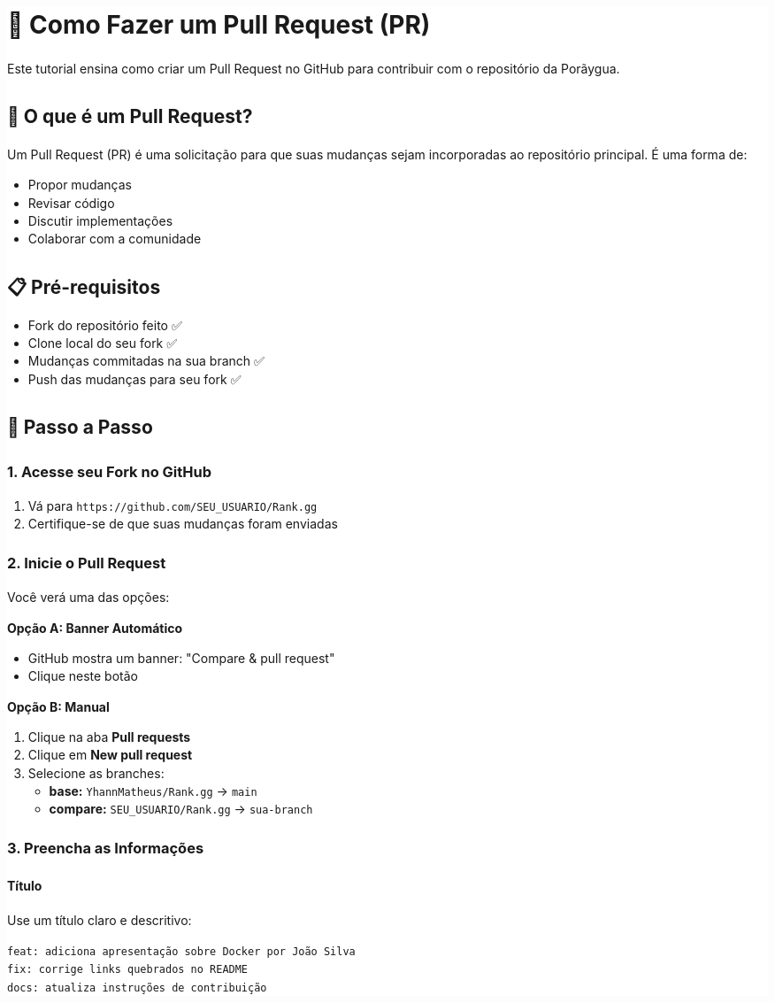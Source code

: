# 🔄 Como Fazer um Pull Request (PR)

Este tutorial ensina como criar um Pull Request no GitHub para contribuir com o repositório da Porãygua.

## 🎯 O que é um Pull Request?

Um Pull Request (PR) é uma solicitação para que suas mudanças sejam incorporadas ao repositório principal. É uma forma de:

- Propor mudanças
- Revisar código
- Discutir implementações
- Colaborar com a comunidade

## 📋 Pré-requisitos

- Fork do repositório feito ✅
- Clone local do seu fork ✅
- Mudanças commitadas na sua branch ✅
- Push das mudanças para seu fork ✅

## 🚀 Passo a Passo

### 1. Acesse seu Fork no GitHub

1. Vá para `https://github.com/SEU_USUARIO/Rank.gg`
2. Certifique-se de que suas mudanças foram enviadas

### 2. Inicie o Pull Request

Você verá uma das opções:

**Opção A: Banner Automático**
- GitHub mostra um banner: "Compare & pull request"
- Clique neste botão

**Opção B: Manual**
1. Clique na aba **Pull requests**
2. Clique em **New pull request**
3. Selecione as branches:
   - **base:** `YhannMatheus/Rank.gg` → `main`
   - **compare:** `SEU_USUARIO/Rank.gg` → `sua-branch`

### 3. Preencha as Informações

#### Título
Use um título claro e descritivo:
```
feat: adiciona apresentação sobre Docker por João Silva
fix: corrige links quebrados no README
docs: atualiza instruções de contribuição
```
